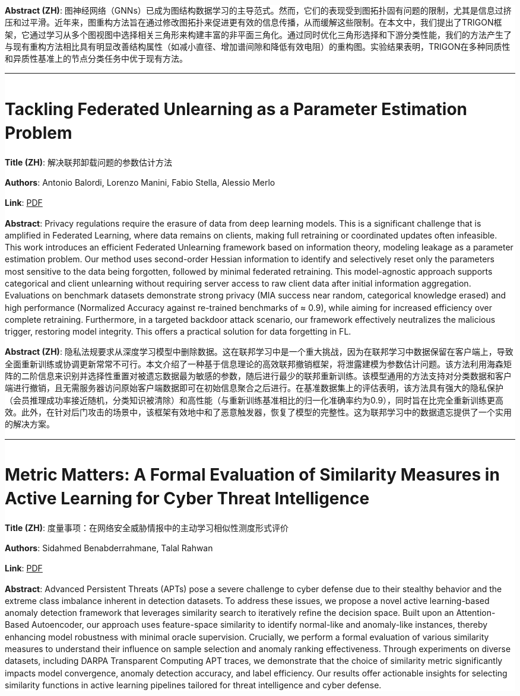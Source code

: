 **Abstract (ZH)**: 图神经网络（GNNs）已成为图结构数据学习的主导范式。然而，它们的表现受到图拓扑固有问题的限制，尤其是信息过挤压和过平滑。近年来，图重构方法旨在通过修改图拓扑来促进更有效的信息传播，从而缓解这些限制。在本文中，我们提出了TRIGON框架，它通过学习从多个图视图中选择相关三角形来构建丰富的非平面三角化。通过同时优化三角形选择和下游分类性能，我们的方法产生了与现有重构方法相比具有明显改善结构属性（如减小直径、增加谱间隙和降低有效电阻）的重构图。实验结果表明，TRIGON在多种同质性和异质性基准上的节点分类任务中优于现有方法。 

---
# Tackling Federated Unlearning as a Parameter Estimation Problem 

**Title (ZH)**: 解决联邦卸载问题的参数估计方法 

**Authors**: Antonio Balordi, Lorenzo Manini, Fabio Stella, Alessio Merlo  

**Link**: [PDF](https://arxiv.org/pdf/2508.19065)  

**Abstract**: Privacy regulations require the erasure of data from deep learning models. This is a significant challenge that is amplified in Federated Learning, where data remains on clients, making full retraining or coordinated updates often infeasible. This work introduces an efficient Federated Unlearning framework based on information theory, modeling leakage as a parameter estimation problem. Our method uses second-order Hessian information to identify and selectively reset only the parameters most sensitive to the data being forgotten, followed by minimal federated retraining. This model-agnostic approach supports categorical and client unlearning without requiring server access to raw client data after initial information aggregation. Evaluations on benchmark datasets demonstrate strong privacy (MIA success near random, categorical knowledge erased) and high performance (Normalized Accuracy against re-trained benchmarks of $\approx$ 0.9), while aiming for increased efficiency over complete retraining. Furthermore, in a targeted backdoor attack scenario, our framework effectively neutralizes the malicious trigger, restoring model integrity. This offers a practical solution for data forgetting in FL. 

**Abstract (ZH)**: 隐私法规要求从深度学习模型中删除数据。这在联邦学习中是一个重大挑战，因为在联邦学习中数据保留在客户端上，导致全面重新训练或协调更新常常不可行。本文介绍了一种基于信息理论的高效联邦撤销框架，将泄露建模为参数估计问题。该方法利用海森矩阵的二阶信息来识别并选择性重置对被遗忘数据最为敏感的参数，随后进行最少的联邦重新训练。该模型通用的方法支持对分类数据和客户端进行撤销，且无需服务器访问原始客户端数据即可在初始信息聚合之后进行。在基准数据集上的评估表明，该方法具有强大的隐私保护（会员推理成功率接近随机，分类知识被清除）和高性能（与重新训练基准相比的归一化准确率约为0.9），同时旨在比完全重新训练更高效。此外，在针对后门攻击的场景中，该框架有效地中和了恶意触发器，恢复了模型的完整性。这为联邦学习中的数据遗忘提供了一个实用的解决方案。 

---
# Metric Matters: A Formal Evaluation of Similarity Measures in Active Learning for Cyber Threat Intelligence 

**Title (ZH)**: 度量事项：在网络安全威胁情报中的主动学习相似性测度形式评价 

**Authors**: Sidahmed Benabderrahmane, Talal Rahwan  

**Link**: [PDF](https://arxiv.org/pdf/2508.19019)  

**Abstract**: Advanced Persistent Threats (APTs) pose a severe challenge to cyber defense due to their stealthy behavior and the extreme class imbalance inherent in detection datasets. To address these issues, we propose a novel active learning-based anomaly detection framework that leverages similarity search to iteratively refine the decision space. Built upon an Attention-Based Autoencoder, our approach uses feature-space similarity to identify normal-like and anomaly-like instances, thereby enhancing model robustness with minimal oracle supervision. Crucially, we perform a formal evaluation of various similarity measures to understand their influence on sample selection and anomaly ranking effectiveness. Through experiments on diverse datasets, including DARPA Transparent Computing APT traces, we demonstrate that the choice of similarity metric significantly impacts model convergence, anomaly detection accuracy, and label efficiency. Our results offer actionable insights for selecting similarity functions in active learning pipelines tailored for threat intelligence and cyber defense. 
